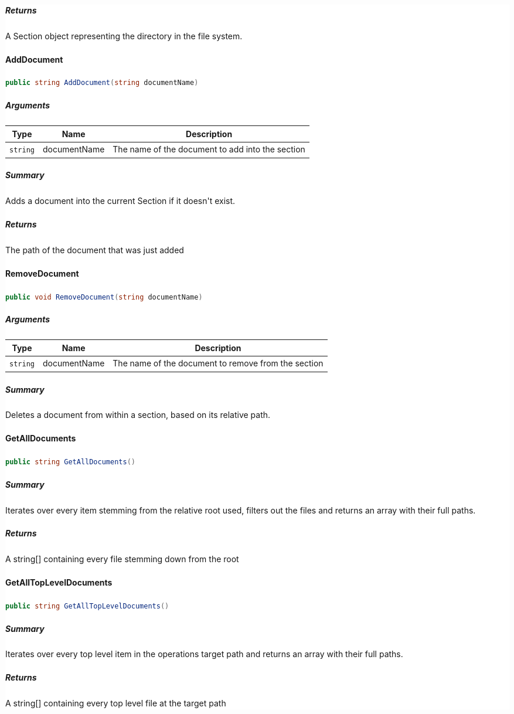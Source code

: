 ##### Returns
A Section object representing the directory in the file system.

#### AddDocument
```csharp
public string AddDocument(string documentName)
```
##### Arguments
| Type | Name | Description |
| --- | --- | --- |
| `string` | documentName | The name of the document to add into the section |

##### Summary
Adds a document into the current Section if it doesn't exist.

##### Returns
The path of the document that was just added

#### RemoveDocument
```csharp
public void RemoveDocument(string documentName)
```
##### Arguments
| Type | Name | Description |
| --- | --- | --- |
| `string` | documentName | The name of the document to remove from the section |

##### Summary
Deletes a document from within a section, based on its relative path.

#### GetAllDocuments
```csharp
public string GetAllDocuments()
```
##### Summary
Iterates over every item stemming from the relative root used, filters out the files
            and returns an array with their full paths.

##### Returns
A string[] containing every file stemming down from the root

#### GetAllTopLevelDocuments
```csharp
public string GetAllTopLevelDocuments()
```
##### Summary
Iterates over every top level item in the operations target path and
            returns an array with their full paths.

##### Returns
A string[] containing every top level file at the target path
